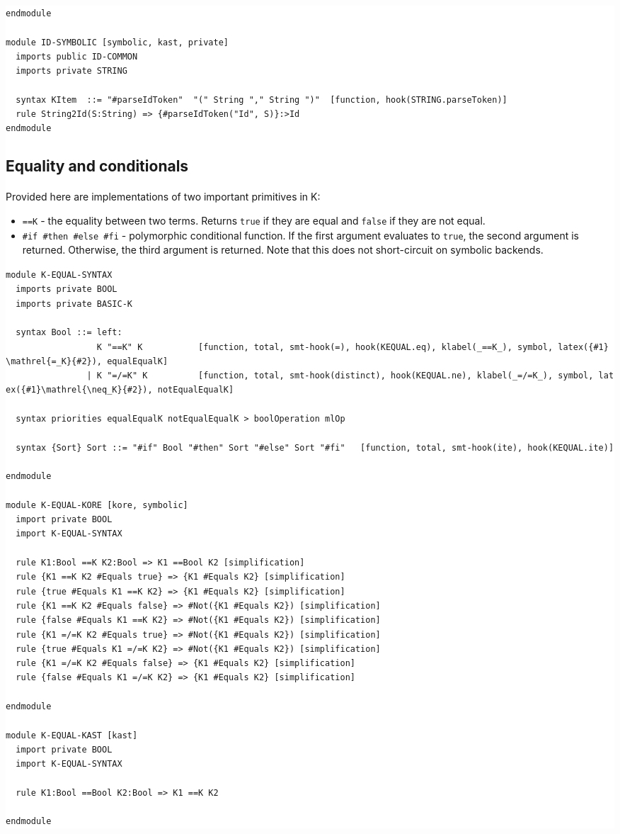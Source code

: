 ```k
endmodule

module ID-SYMBOLIC [symbolic, kast, private]
  imports public ID-COMMON
  imports private STRING

  syntax KItem  ::= "#parseIdToken"  "(" String "," String ")"  [function, hook(STRING.parseToken)]
  rule String2Id(S:String) => {#parseIdToken("Id", S)}:>Id
endmodule
```

Equality and conditionals
-------------------------

Provided here are implementations of two important primitives in K:

* `==K` - the equality between two terms. Returns `true` if they are equal
  and `false` if they are not equal.
* `#if #then #else #fi` - polymorphic conditional function. If the first
  argument evaluates to `true`, the second argument is returned. Otherwise,
  the third argument is returned. Note that this does not short-circuit on
  symbolic backends.

```k
module K-EQUAL-SYNTAX
  imports private BOOL
  imports private BASIC-K

  syntax Bool ::= left:
                  K "==K" K           [function, total, smt-hook(=), hook(KEQUAL.eq), klabel(_==K_), symbol, latex({#1}\mathrel{=_K}{#2}), equalEqualK]
                | K "=/=K" K          [function, total, smt-hook(distinct), hook(KEQUAL.ne), klabel(_=/=K_), symbol, latex({#1}\mathrel{\neq_K}{#2}), notEqualEqualK]

  syntax priorities equalEqualK notEqualEqualK > boolOperation mlOp

  syntax {Sort} Sort ::= "#if" Bool "#then" Sort "#else" Sort "#fi"   [function, total, smt-hook(ite), hook(KEQUAL.ite)]

endmodule

module K-EQUAL-KORE [kore, symbolic]
  import private BOOL
  import K-EQUAL-SYNTAX

  rule K1:Bool ==K K2:Bool => K1 ==Bool K2 [simplification]
  rule {K1 ==K K2 #Equals true} => {K1 #Equals K2} [simplification]
  rule {true #Equals K1 ==K K2} => {K1 #Equals K2} [simplification]
  rule {K1 ==K K2 #Equals false} => #Not({K1 #Equals K2}) [simplification]
  rule {false #Equals K1 ==K K2} => #Not({K1 #Equals K2}) [simplification]
  rule {K1 =/=K K2 #Equals true} => #Not({K1 #Equals K2}) [simplification]
  rule {true #Equals K1 =/=K K2} => #Not({K1 #Equals K2}) [simplification]
  rule {K1 =/=K K2 #Equals false} => {K1 #Equals K2} [simplification]
  rule {false #Equals K1 =/=K K2} => {K1 #Equals K2} [simplification]

endmodule

module K-EQUAL-KAST [kast]
  import private BOOL
  import K-EQUAL-SYNTAX

  rule K1:Bool ==Bool K2:Bool => K1 ==K K2

endmodule

```